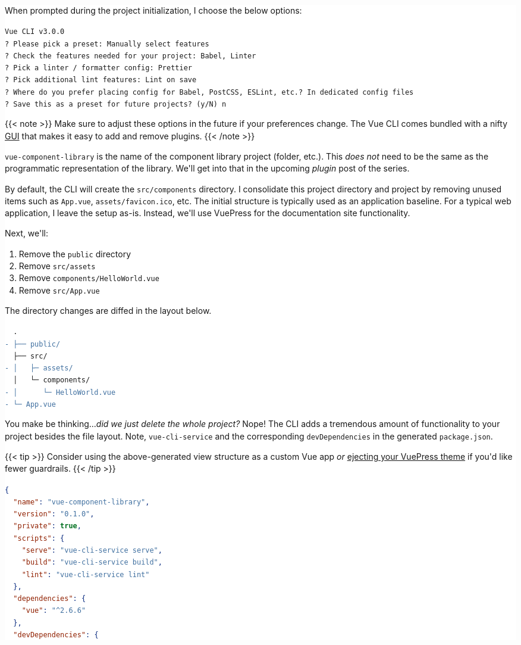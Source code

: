 When prompted during the project initialization, I choose the below options:

```
Vue CLI v3.0.0
? Please pick a preset: Manually select features
? Check the features needed for your project: Babel, Linter
? Pick a linter / formatter config: Prettier
? Pick additional lint features: Lint on save
? Where do you prefer placing config for Babel, PostCSS, ESLint, etc.? In dedicated config files
? Save this as a preset for future projects? (y/N) n
```

{{< note >}}
Make sure to adjust these options in the future if your preferences change. The Vue CLI comes bundled with a nifty [GUI](https://cli.vuejs.org/guide/creating-a-project.html#using-the-gui) that makes it easy to add and remove plugins.
{{< /note >}}

`vue-component-library` is the name of the component library project (folder, etc.). This _does not_ need to be the same as the programmatic representation of the library. We'll get into that in the upcoming _plugin_ post of the series.

By default, the CLI will create the `src/components` directory. I consolidate this project directory and project by removing unused items such as `App.vue`, `assets/favicon.ico`, etc. The initial structure is typically used as an application baseline. For a typical web application, I leave the setup as-is. Instead, we'll use VuePress for the documentation site functionality.

Next, we'll:

1. Remove the `public` directory
2. Remove `src/assets`
3. Remove `components/HelloWorld.vue`
4. Remove `src/App.vue`

The directory changes are diffed in the layout below.

```diff
  .
- ├── public/
  ├── src/
- │   ├─ assets/
  │   └─ components/
- │      └─ HelloWorld.vue
- └─ App.vue
```

You make be thinking..._did we just delete the whole project?_ Nope! The CLI adds a tremendous amount of functionality to your project besides the file layout. Note, `vue-cli-service` and the corresponding `devDependencies` in the generated `package.json`.

{{< tip >}}
Consider using the above-generated view structure as a custom Vue app _or_ [ejecting your VuePress theme](https://vuepress.vuejs.org/default-theme-config/#ejecting) if you'd like fewer guardrails.
{{< /tip >}}

```json
{
  "name": "vue-component-library",
  "version": "0.1.0",
  "private": true,
  "scripts": {
    "serve": "vue-cli-service serve",
    "build": "vue-cli-service build",
    "lint": "vue-cli-service lint"
  },
  "dependencies": {
    "vue": "^2.6.6"
  },
  "devDependencies": {
```